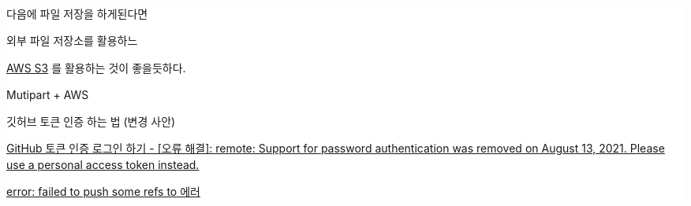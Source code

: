 다음에 파일 저장을 하게된다면

외부 파일 저장소를 활용하느

[AWS S3](https://jforj.tistory.com/261) 를 활용하는 것이 좋을듯하다.

Mutipart + AWS

깃허브 토큰 인증 하는 법 (변경 사안)

[GitHub 토큰 인증 로그인 하기 - [오류 해결]: remote: Support for password authentication was removed on August 13, 2021. Please use a personal access token instead.](https://miracleground.tistory.com/entry/GitHub-%ED%86%A0%ED%81%B0-%EC%9D%B8%EC%A6%9D-%EB%A1%9C%EA%B7%B8%EC%9D%B8-%ED%95%98%EA%B8%B0-%EC%98%A4%EB%A5%98-%ED%95%B4%EA%B2%B0-remote-Support-for-password-authentication-was-removed-on-August-13-2021-Please-use-a-personal-access-token-instead)

[error: failed to push some refs to 에러](https://sosoeasy.tistory.com/406)